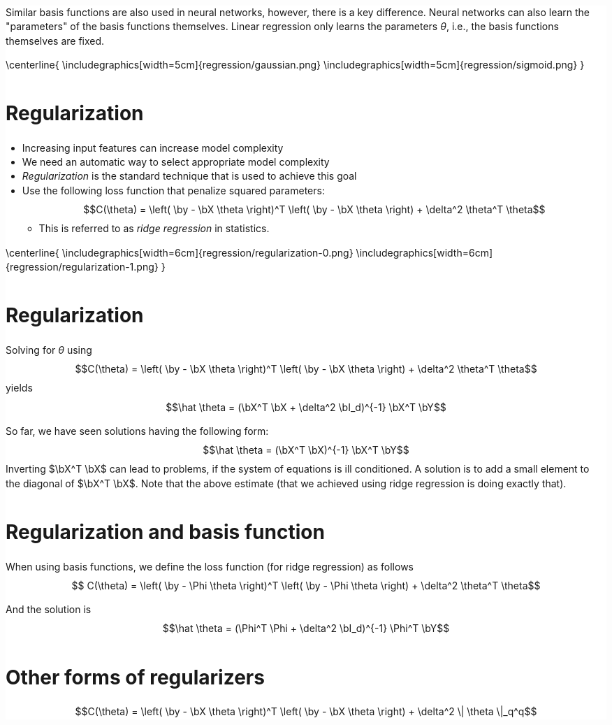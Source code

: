 Similar basis functions are also used in neural networks, however, there is a key difference.  Neural networks can also learn the "parameters" of the basis functions themselves.  Linear regression only learns the parameters $\theta$, i.e., the basis functions themselves are fixed.

\centerline{
    \includegraphics[width=5cm]{regression/gaussian.png}
    \includegraphics[width=5cm]{regression/sigmoid.png}
}



# Regularization

- Increasing input features can increase model complexity 
- We need an automatic way to select appropriate model complexity
- *Regularization* is the standard technique that is used to achieve this goal
- Use the following loss function that penalize squared parameters: $$C(\theta) = \left( \by - \bX \theta \right)^T \left( \by - \bX \theta \right) + \delta^2 \theta^T \theta$$
    - This is referred to as *ridge regression* in statistics.

\centerline{
    \includegraphics[width=6cm]{regression/regularization-0.png}
    \includegraphics[width=6cm]{regression/regularization-1.png}
}

# Regularization

Solving for $\theta$ using $$C(\theta) = \left( \by - \bX \theta \right)^T \left( \by - \bX \theta \right) + \delta^2 \theta^T \theta$$ yields $$\hat \theta = (\bX^T \bX + \delta^2 \bI_d)^{-1} \bX^T \bY$$

So far, we have seen solutions having the following form: $$\hat \theta = (\bX^T \bX)^{-1} \bX^T \bY$$  Inverting $\bX^T \bX$ can lead to problems, if the system of equations is ill conditioned.  A solution is to add a small element to the diagonal of $\bX^T \bX$.  Note that the above estimate (that we achieved using ridge regression is doing exactly that).

# Regularization and basis function

When using basis functions, we define the loss function (for ridge regression) as follows
$$
C(\theta) = \left( \by - \Phi \theta \right)^T \left( \by - \Phi \theta \right) + \delta^2 \theta^T \theta$$

And the solution is
$$\hat \theta = (\Phi^T \Phi + \delta^2 \bI_d)^{-1} \Phi^T \bY$$

# Other forms of regularizers

$$C(\theta) = \left( \by - \bX \theta \right)^T \left( \by - \bX \theta \right) + \delta^2 \| \theta \|_q^q$$
